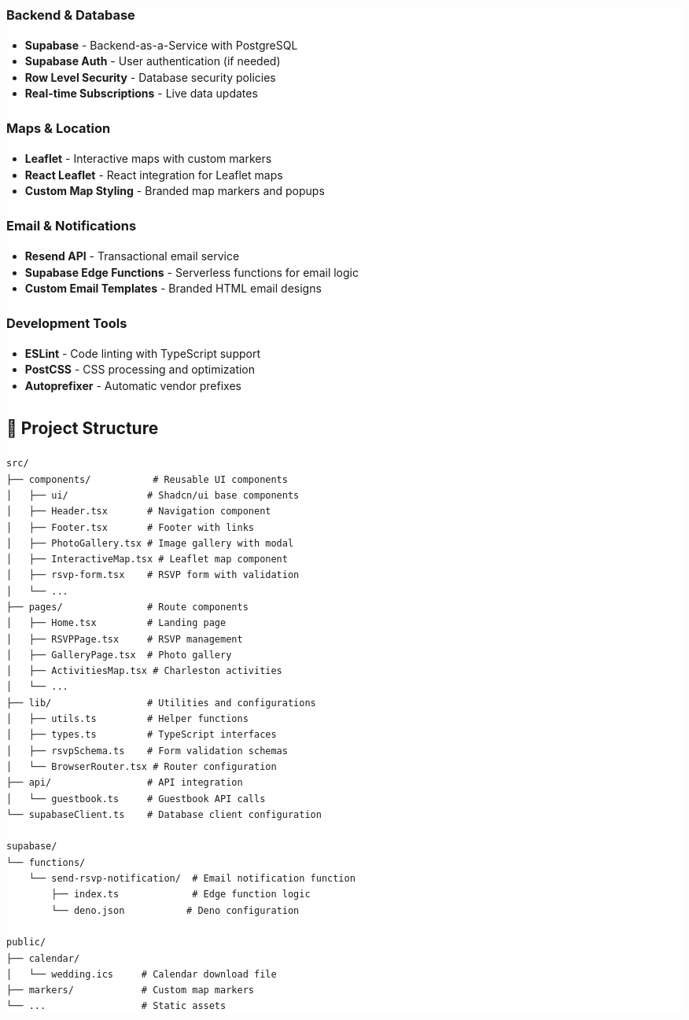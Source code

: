 ### Backend & Database
- **Supabase** - Backend-as-a-Service with PostgreSQL
- **Supabase Auth** - User authentication (if needed)
- **Row Level Security** - Database security policies
- **Real-time Subscriptions** - Live data updates

### Maps & Location
- **Leaflet** - Interactive maps with custom markers
- **React Leaflet** - React integration for Leaflet maps
- **Custom Map Styling** - Branded map markers and popups

### Email & Notifications
- **Resend API** - Transactional email service
- **Supabase Edge Functions** - Serverless functions for email logic
- **Custom Email Templates** - Branded HTML email designs

### Development Tools
- **ESLint** - Code linting with TypeScript support
- **PostCSS** - CSS processing and optimization
- **Autoprefixer** - Automatic vendor prefixes

## 📁 Project Structure

```
src/
├── components/           # Reusable UI components
│   ├── ui/              # Shadcn/ui base components
│   ├── Header.tsx       # Navigation component
│   ├── Footer.tsx       # Footer with links
│   ├── PhotoGallery.tsx # Image gallery with modal
│   ├── InteractiveMap.tsx # Leaflet map component
│   ├── rsvp-form.tsx    # RSVP form with validation
│   └── ...
├── pages/               # Route components
│   ├── Home.tsx         # Landing page
│   ├── RSVPPage.tsx     # RSVP management
│   ├── GalleryPage.tsx  # Photo gallery
│   ├── ActivitiesMap.tsx # Charleston activities
│   └── ...
├── lib/                 # Utilities and configurations
│   ├── utils.ts         # Helper functions
│   ├── types.ts         # TypeScript interfaces
│   ├── rsvpSchema.ts    # Form validation schemas
│   └── BrowserRouter.tsx # Router configuration
├── api/                 # API integration
│   └── guestbook.ts     # Guestbook API calls
└── supabaseClient.ts    # Database client configuration

supabase/
└── functions/
    └── send-rsvp-notification/  # Email notification function
        ├── index.ts             # Edge function logic
        └── deno.json           # Deno configuration

public/
├── calendar/
│   └── wedding.ics     # Calendar download file
├── markers/            # Custom map markers
└── ...                 # Static assets
```
